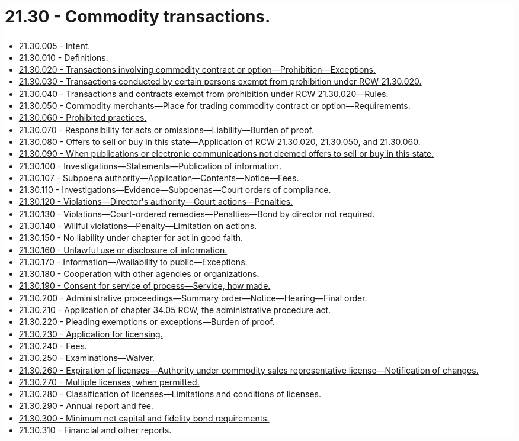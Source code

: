 # 21.30 - Commodity transactions.
* [21.30.005 - Intent.](#2130005---intent)
* [21.30.010 - Definitions.](#2130010---definitions)
* [21.30.020 - Transactions involving commodity contract or option—Prohibition—Exceptions.](#2130020---transactions-involving-commodity-contract-or-optionprohibitionexceptions)
* [21.30.030 - Transactions conducted by certain persons exempt from prohibition under RCW  21.30.020.](#2130030---transactions-conducted-by-certain-persons-exempt-from-prohibition-under-rcw--2130020)
* [21.30.040 - Transactions and contracts exempt from prohibition under RCW  21.30.020—Rules.](#2130040---transactions-and-contracts-exempt-from-prohibition-under-rcw--2130020rules)
* [21.30.050 - Commodity merchants—Place for trading commodity contract or option—Requirements.](#2130050---commodity-merchantsplace-for-trading-commodity-contract-or-optionrequirements)
* [21.30.060 - Prohibited practices.](#2130060---prohibited-practices)
* [21.30.070 - Responsibility for acts or omissions—Liability—Burden of proof.](#2130070---responsibility-for-acts-or-omissionsliabilityburden-of-proof)
* [21.30.080 - Offers to sell or buy in this state—Application of RCW  21.30.020,  21.30.050, and  21.30.060.](#2130080---offers-to-sell-or-buy-in-this-stateapplication-of-rcw--2130020--2130050-and--2130060)
* [21.30.090 - When publications or electronic communications not deemed offers to sell or buy in this state.](#2130090---when-publications-or-electronic-communications-not-deemed-offers-to-sell-or-buy-in-this-state)
* [21.30.100 - Investigations—Statements—Publication of information.](#2130100---investigationsstatementspublication-of-information)
* [21.30.107 - Subpoena authority—Application—Contents—Notice—Fees.](#2130107---subpoena-authorityapplicationcontentsnoticefees)
* [21.30.110 - Investigations—Evidence—Subpoenas—Court orders of compliance.](#2130110---investigationsevidencesubpoenascourt-orders-of-compliance)
* [21.30.120 - Violations—Director's authority—Court actions—Penalties.](#2130120---violationsdirectors-authoritycourt-actionspenalties)
* [21.30.130 - Violations—Court-ordered remedies—Penalties—Bond by director not required.](#2130130---violationscourt-ordered-remediespenaltiesbond-by-director-not-required)
* [21.30.140 - Willful violations—Penalty—Limitation on actions.](#2130140---willful-violationspenaltylimitation-on-actions)
* [21.30.150 - No liability under chapter for act in good faith.](#2130150---no-liability-under-chapter-for-act-in-good-faith)
* [21.30.160 - Unlawful use or disclosure of information.](#2130160---unlawful-use-or-disclosure-of-information)
* [21.30.170 - Information—Availability to public—Exceptions.](#2130170---informationavailability-to-publicexceptions)
* [21.30.180 - Cooperation with other agencies or organizations.](#2130180---cooperation-with-other-agencies-or-organizations)
* [21.30.190 - Consent for service of process—Service, how made.](#2130190---consent-for-service-of-processservice-how-made)
* [21.30.200 - Administrative proceedings—Summary order—Notice—Hearing—Final order.](#2130200---administrative-proceedingssummary-ordernoticehearingfinal-order)
* [21.30.210 - Application of chapter  34.05 RCW, the administrative procedure act.](#2130210---application-of-chapter--3405-rcw-the-administrative-procedure-act)
* [21.30.220 - Pleading exemptions or exceptions—Burden of proof.](#2130220---pleading-exemptions-or-exceptionsburden-of-proof)
* [21.30.230 - Application for licensing.](#2130230---application-for-licensing)
* [21.30.240 - Fees.](#2130240---fees)
* [21.30.250 - Examinations—Waiver.](#2130250---examinationswaiver)
* [21.30.260 - Expiration of licenses—Authority under commodity sales representative license—Notification of changes.](#2130260---expiration-of-licensesauthority-under-commodity-sales-representative-licensenotification-of-changes)
* [21.30.270 - Multiple licenses, when permitted.](#2130270---multiple-licenses-when-permitted)
* [21.30.280 - Classification of licenses—Limitations and conditions of licenses.](#2130280---classification-of-licenseslimitations-and-conditions-of-licenses)
* [21.30.290 - Annual report and fee.](#2130290---annual-report-and-fee)
* [21.30.300 - Minimum net capital and fidelity bond requirements.](#2130300---minimum-net-capital-and-fidelity-bond-requirements)
* [21.30.310 - Financial and other reports.](#2130310---financial-and-other-reports)